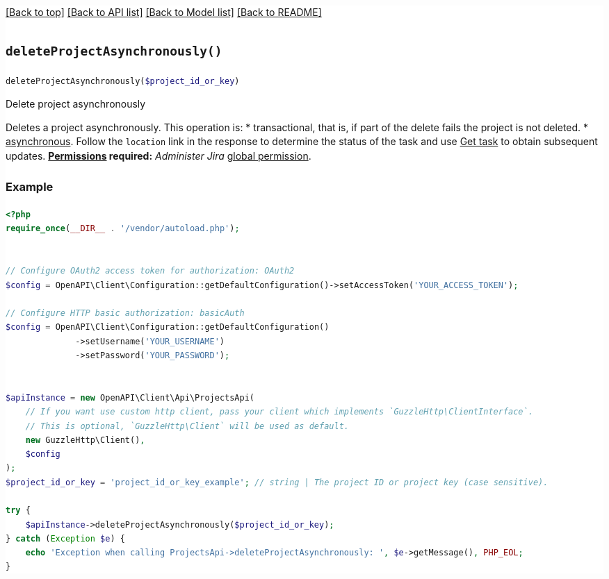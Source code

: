 [[Back to top]](#) [[Back to API list]](../../README.md#endpoints)
[[Back to Model list]](../../README.md#models)
[[Back to README]](../../README.md)

## `deleteProjectAsynchronously()`

```php
deleteProjectAsynchronously($project_id_or_key)
```

Delete project asynchronously

Deletes a project asynchronously.  This operation is:   *  transactional, that is, if part of the delete fails the project is not deleted.  *  [asynchronous](#async). Follow the `location` link in the response to determine the status of the task and use [Get task](#api-rest-api-2-task-taskId-get) to obtain subsequent updates.  **[Permissions](#permissions) required:** *Administer Jira* [global permission](https://confluence.atlassian.com/x/x4dKLg).

### Example

```php
<?php
require_once(__DIR__ . '/vendor/autoload.php');


// Configure OAuth2 access token for authorization: OAuth2
$config = OpenAPI\Client\Configuration::getDefaultConfiguration()->setAccessToken('YOUR_ACCESS_TOKEN');

// Configure HTTP basic authorization: basicAuth
$config = OpenAPI\Client\Configuration::getDefaultConfiguration()
              ->setUsername('YOUR_USERNAME')
              ->setPassword('YOUR_PASSWORD');


$apiInstance = new OpenAPI\Client\Api\ProjectsApi(
    // If you want use custom http client, pass your client which implements `GuzzleHttp\ClientInterface`.
    // This is optional, `GuzzleHttp\Client` will be used as default.
    new GuzzleHttp\Client(),
    $config
);
$project_id_or_key = 'project_id_or_key_example'; // string | The project ID or project key (case sensitive).

try {
    $apiInstance->deleteProjectAsynchronously($project_id_or_key);
} catch (Exception $e) {
    echo 'Exception when calling ProjectsApi->deleteProjectAsynchronously: ', $e->getMessage(), PHP_EOL;
}
```
